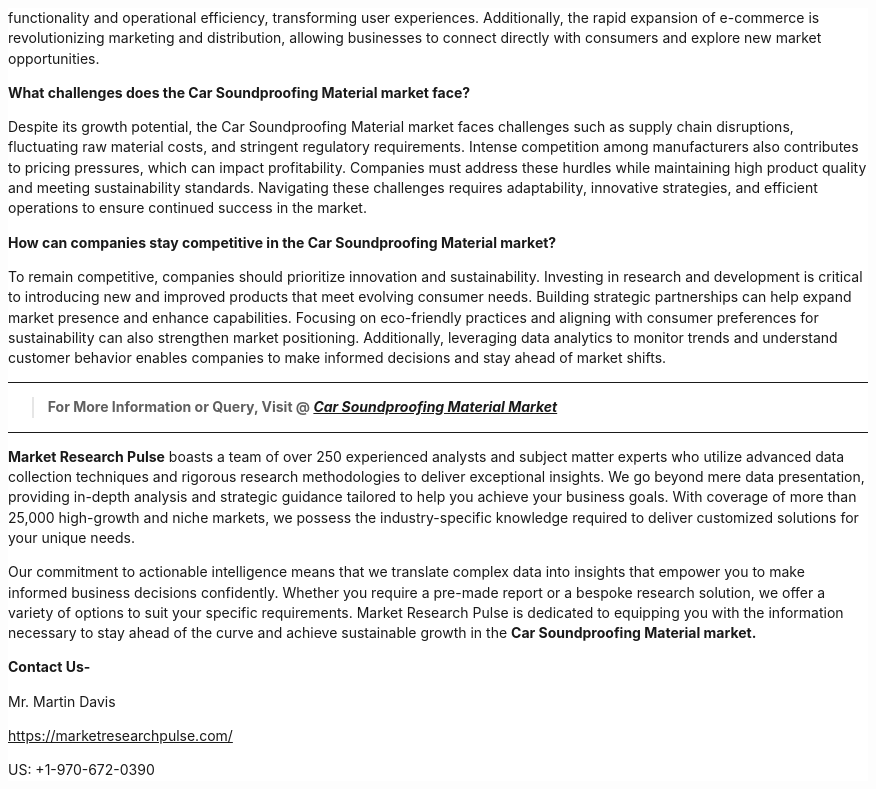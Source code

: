 functionality and operational efficiency, transforming user experiences. Additionally, the rapid expansion of e-commerce is revolutionizing marketing and distribution, allowing businesses to connect directly with consumers and explore new market opportunities.</p><p><strong>What challenges does the Car Soundproofing Material market face?</strong></p><p>Despite its growth potential, the Car Soundproofing Material market faces challenges such as supply chain disruptions, fluctuating raw material costs, and stringent regulatory requirements. Intense competition among manufacturers also contributes to pricing pressures, which can impact profitability. Companies must address these hurdles while maintaining high product quality and meeting sustainability standards. Navigating these challenges requires adaptability, innovative strategies, and efficient operations to ensure continued success in the market.</p><p><strong>How can companies stay competitive in the Car Soundproofing Material market?</strong></p><p>To remain competitive, companies should prioritize innovation and sustainability. Investing in research and development is critical to introducing new and improved products that meet evolving consumer needs. Building strategic partnerships can help expand market presence and enhance capabilities. Focusing on eco-friendly practices and aligning with consumer preferences for sustainability can also strengthen market positioning. Additionally, leveraging data analytics to monitor trends and understand customer behavior enables companies to make informed decisions and stay ahead of market shifts.</p><hr /><blockquote><p><strong>For More Information or Query, Visit @&nbsp;<em><a href="https://marketresearchpulse.com/report/115484/car-soundproofing-material-market?utm_source=Linkedin&utm_medium=0116">Car Soundproofing Material Market</a></em></strong></p></blockquote><hr /><p><strong>Market Research Pulse</strong> boasts a team of over 250 experienced analysts and subject matter experts who utilize advanced data collection techniques and rigorous research methodologies to deliver exceptional insights. We go beyond mere data presentation, providing in-depth analysis and strategic guidance tailored to help you achieve your business goals. With coverage of more than 25,000 high-growth and niche markets, we possess the industry-specific knowledge required to deliver customized solutions for your unique needs.</p><p>Our commitment to actionable intelligence means that we translate complex data into insights that empower you to make informed business decisions confidently. Whether you require a pre-made report or a bespoke research solution, we offer a variety of options to suit your specific requirements. Market Research Pulse is dedicated to equipping you with the information necessary to stay ahead of the curve and achieve sustainable growth in the <strong>Car Soundproofing Material market.</strong></p><p><strong>Contact Us-</strong></p><p>Mr. Martin Davis</p><p>https://marketresearchpulse.com/</p><p>US: +1-970-672-0390</p>
